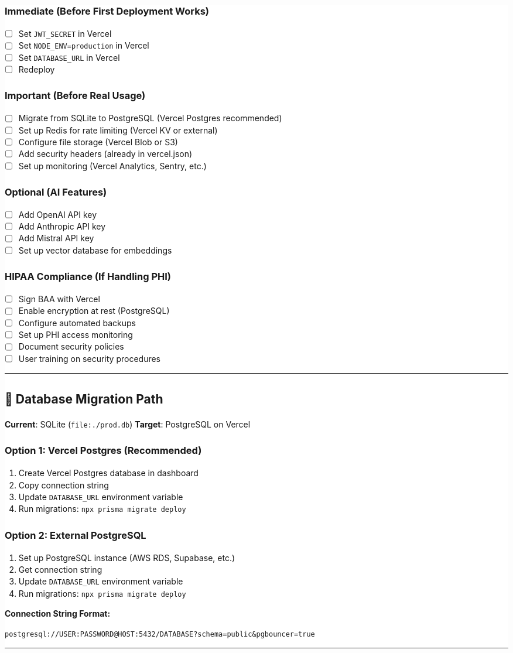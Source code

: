### Immediate (Before First Deployment Works)
- [ ] Set `JWT_SECRET` in Vercel
- [ ] Set `NODE_ENV=production` in Vercel
- [ ] Set `DATABASE_URL` in Vercel
- [ ] Redeploy

### Important (Before Real Usage)
- [ ] Migrate from SQLite to PostgreSQL (Vercel Postgres recommended)
- [ ] Set up Redis for rate limiting (Vercel KV or external)
- [ ] Configure file storage (Vercel Blob or S3)
- [ ] Add security headers (already in vercel.json)
- [ ] Set up monitoring (Vercel Analytics, Sentry, etc.)

### Optional (AI Features)
- [ ] Add OpenAI API key
- [ ] Add Anthropic API key
- [ ] Add Mistral API key
- [ ] Set up vector database for embeddings

### HIPAA Compliance (If Handling PHI)
- [ ] Sign BAA with Vercel
- [ ] Enable encryption at rest (PostgreSQL)
- [ ] Configure automated backups
- [ ] Set up PHI access monitoring
- [ ] Document security policies
- [ ] User training on security procedures

---

## 🎯 Database Migration Path

**Current**: SQLite (`file:./prod.db`)
**Target**: PostgreSQL on Vercel

### Option 1: Vercel Postgres (Recommended)
1. Create Vercel Postgres database in dashboard
2. Copy connection string
3. Update `DATABASE_URL` environment variable
4. Run migrations: `npx prisma migrate deploy`

### Option 2: External PostgreSQL
1. Set up PostgreSQL instance (AWS RDS, Supabase, etc.)
2. Get connection string
3. Update `DATABASE_URL` environment variable
4. Run migrations: `npx prisma migrate deploy`

**Connection String Format:**
```
postgresql://USER:PASSWORD@HOST:5432/DATABASE?schema=public&pgbouncer=true
```

---